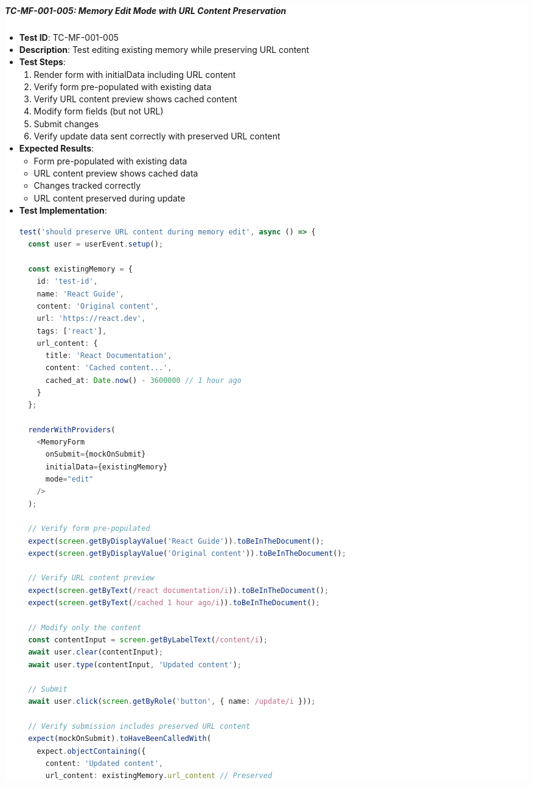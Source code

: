 ##### TC-MF-001-005: Memory Edit Mode with URL Content Preservation
- **Test ID**: TC-MF-001-005
- **Description**: Test editing existing memory while preserving URL content
- **Test Steps**:
  1. Render form with initialData including URL content
  2. Verify form pre-populated with existing data
  3. Verify URL content preview shows cached content
  4. Modify form fields (but not URL)
  5. Submit changes
  6. Verify update data sent correctly with preserved URL content
- **Expected Results**:
  - Form pre-populated with existing data
  - URL content preview shows cached data
  - Changes tracked correctly
  - URL content preserved during update
- **Test Implementation**:
  ```typescript
  test('should preserve URL content during memory edit', async () => {
    const user = userEvent.setup();
    
    const existingMemory = {
      id: 'test-id',
      name: 'React Guide',
      content: 'Original content',
      url: 'https://react.dev',
      tags: ['react'],
      url_content: {
        title: 'React Documentation',
        content: 'Cached content...',
        cached_at: Date.now() - 3600000 // 1 hour ago
      }
    };
    
    renderWithProviders(
      <MemoryForm 
        onSubmit={mockOnSubmit} 
        initialData={existingMemory}
        mode="edit"
      />
    );
    
    // Verify form pre-populated
    expect(screen.getByDisplayValue('React Guide')).toBeInTheDocument();
    expect(screen.getByDisplayValue('Original content')).toBeInTheDocument();
    
    // Verify URL content preview
    expect(screen.getByText(/react documentation/i)).toBeInTheDocument();
    expect(screen.getByText(/cached 1 hour ago/i)).toBeInTheDocument();
    
    // Modify only the content
    const contentInput = screen.getByLabelText(/content/i);
    await user.clear(contentInput);
    await user.type(contentInput, 'Updated content');
    
    // Submit
    await user.click(screen.getByRole('button', { name: /update/i }));
    
    // Verify submission includes preserved URL content
    expect(mockOnSubmit).toHaveBeenCalledWith(
      expect.objectContaining({
        content: 'Updated content',
        url_content: existingMemory.url_content // Preserved
  ```